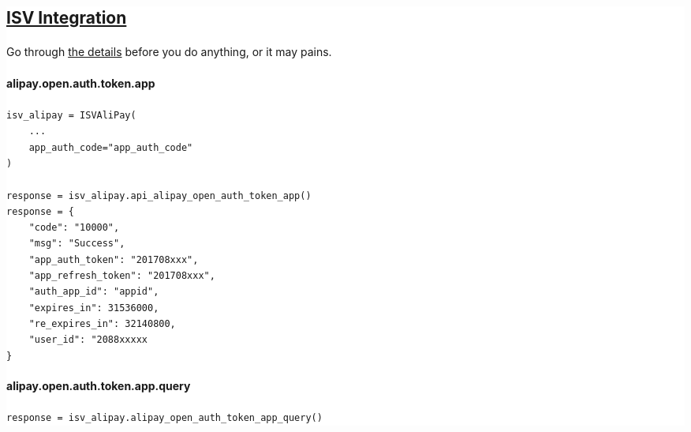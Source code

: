 ## [ISV Integration](https://doc.open.alipay.com/doc2/detail?treeId=216&articleId=105193&docType=1)

Go through [the details](https://docs.open.alipay.com/common/105193) before you do anything, or it may pains.

#### alipay.open.auth.token.app
```
isv_alipay = ISVAliPay(
    ...
    app_auth_code="app_auth_code"
)

response = isv_alipay.api_alipay_open_auth_token_app()
response = {
    "code": "10000",
    "msg": "Success",
    "app_auth_token": "201708xxx",
    "app_refresh_token": "201708xxx",
    "auth_app_id": "appid",
    "expires_in": 31536000,
    "re_expires_in": 32140800,
    "user_id": "2088xxxxx
}
```

#### alipay.open.auth.token.app.query
```
response = isv_alipay.alipay_open_auth_token_app_query()
```

